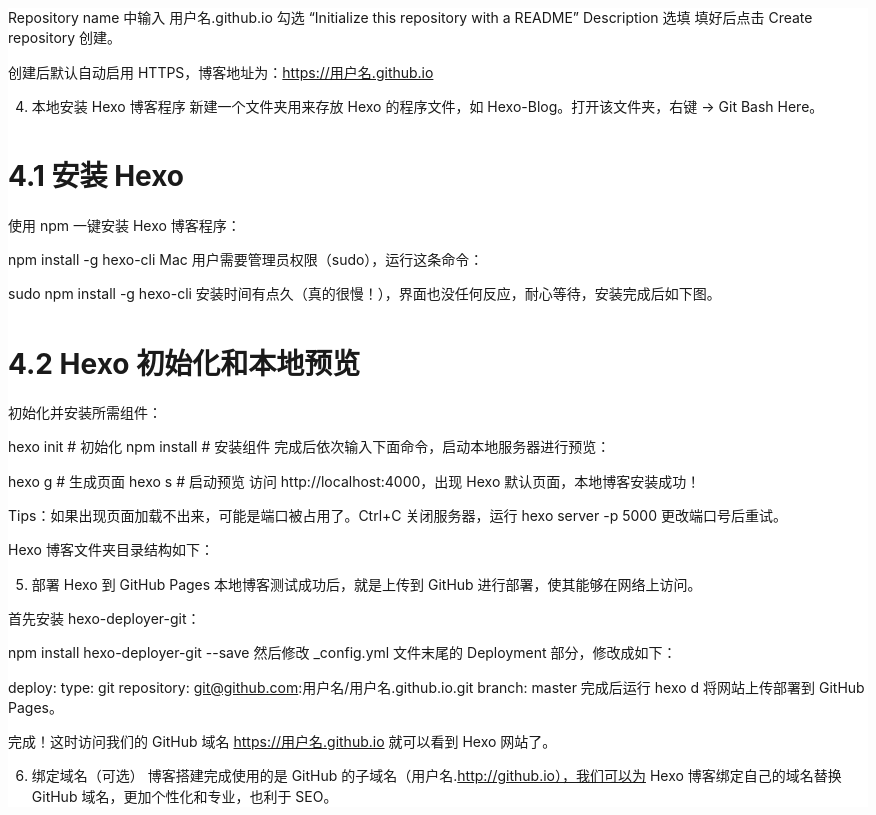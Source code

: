 Repository name 中输入 用户名.github.io
勾选 “Initialize this repository with a README”
Description 选填
填好后点击 Create repository 创建。


创建后默认自动启用 HTTPS，博客地址为：https://用户名.github.io

4. 本地安装 Hexo 博客程序
新建一个文件夹用来存放 Hexo 的程序文件，如 Hexo-Blog。打开该文件夹，右键 -> Git Bash Here。

# 4.1 安装 Hexo
使用 npm 一键安装 Hexo 博客程序：

npm install -g hexo-cli
Mac 用户需要管理员权限（sudo），运行这条命令：

sudo npm install -g hexo-cli
安装时间有点久（真的很慢！），界面也没任何反应，耐心等待，安装完成后如下图。


# 4.2 Hexo 初始化和本地预览
初始化并安装所需组件：

hexo init      # 初始化
npm install    # 安装组件
完成后依次输入下面命令，启动本地服务器进行预览：

hexo g   # 生成页面
hexo s   # 启动预览
访问 http://localhost:4000，出现 Hexo 默认页面，本地博客安装成功！


Tips：如果出现页面加载不出来，可能是端口被占用了。Ctrl+C 关闭服务器，运行 hexo server -p 5000 更改端口号后重试。

Hexo 博客文件夹目录结构如下：


5. 部署 Hexo 到 GitHub Pages
本地博客测试成功后，就是上传到 GitHub 进行部署，使其能够在网络上访问。

首先安装 hexo-deployer-git：

npm install hexo-deployer-git --save
然后修改 _config.yml 文件末尾的 Deployment 部分，修改成如下：

deploy:
  type: git
  repository: git@github.com:用户名/用户名.github.io.git
  branch: master
完成后运行 hexo d 将网站上传部署到 GitHub Pages。

完成！这时访问我们的 GitHub 域名 https://用户名.github.io 就可以看到 Hexo 网站了。

6. 绑定域名（可选）
博客搭建完成使用的是 GitHub 的子域名（用户名.http://github.io），我们可以为 Hexo 博客绑定自己的域名替换 GitHub 域名，更加个性化和专业，也利于 SEO。
